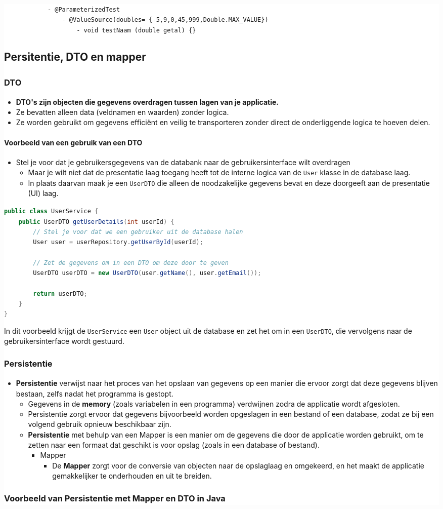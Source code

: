 				- @ParameterizedTest
					- @ValueSource(doubles= {-5,9,0,45,999,Double.MAX_VALUE})
						- void testNaam (double getal) {}
## Persitentie, DTO en mapper
### DTO
- **DTO's zijn objecten die gegevens overdragen tussen lagen van je applicatie.**
- Ze bevatten alleen data (veldnamen en waarden) zonder logica.
- Ze worden gebruikt om gegevens efficiënt en veilig te transporteren zonder direct de onderliggende logica te hoeven delen.

#### Voorbeeld van een gebruik van een DTO

- Stel je voor dat je gebruikersgegevens van de databank naar de gebruikersinterface wilt overdragen
	- Maar je wilt niet dat de presentatie laag toegang heeft tot de interne logica van de `User` klasse in de database laag. 
	- In plaats daarvan maak je een `UserDTO` die alleen de noodzakelijke gegevens bevat en deze doorgeeft aan de presentatie (UI) laag.

```java
public class UserService {
    public UserDTO getUserDetails(int userId) {
        // Stel je voor dat we een gebruiker uit de database halen
        User user = userRepository.getUserById(userId);
        
        // Zet de gegevens om in een DTO om deze door te geven
        UserDTO userDTO = new UserDTO(user.getName(), user.getEmail());
        
        return userDTO;
    }
}

```
In dit voorbeeld krijgt de `UserService` een `User` object uit de database en zet het om in een `UserDTO`, die vervolgens naar de gebruikersinterface wordt gestuurd.

### Persistentie

- **Persistentie** verwijst naar het proces van het opslaan van gegevens op een manier die ervoor zorgt dat deze gegevens blijven bestaan, zelfs nadat het programma is gestopt.
	- Gegevens in de **memory** (zoals variabelen in een programma) verdwijnen zodra de applicatie wordt afgesloten. 
	- Persistentie zorgt ervoor dat gegevens bijvoorbeeld worden opgeslagen in een bestand of een database, zodat ze bij een volgend gebruik opnieuw beschikbaar zijn.
	- **Persistentie** met behulp van een Mapper is een manier om de gegevens die door de applicatie worden gebruikt, om te zetten naar een formaat dat geschikt is voor opslag (zoals in een database of bestand).
		- Mapper
			- De **Mapper** zorgt voor de conversie van objecten naar de opslaglaag en omgekeerd, en het maakt de applicatie gemakkelijker te onderhouden en uit te breiden.
### Voorbeeld van Persistentie met Mapper en DTO in Java
